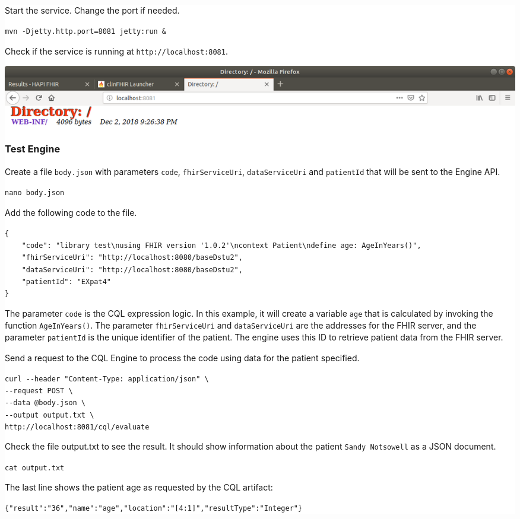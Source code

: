 Start the service. Change the port if needed.
```
mvn -Djetty.http.port=8081 jetty:run &
```

Check if the service is running at `http://localhost:8081`.

![](./images/cql_execution_service.png)


### Test Engine

Create a file `body.json` with parameters `code`, `fhirServiceUri`, `dataServiceUri` and `patientId` that will be sent to the Engine API.
```
nano body.json
```

Add the following code to the file.  
```
{
    "code": "library test\nusing FHIR version '1.0.2'\ncontext Patient\ndefine age: AgeInYears()",
    "fhirServiceUri": "http://localhost:8080/baseDstu2",
    "dataServiceUri": "http://localhost:8080/baseDstu2",
    "patientId": "EXpat4"
}
```

The parameter `code` is the CQL expression logic. In this example, it will create a variable `age` that is calculated by invoking the function `AgeInYears()`. The parameter `fhirServiceUri` and `dataServiceUri` are the addresses for the FHIR server, and the parameter `patientId` is the unique identifier of the patient. The engine uses this ID to retrieve patient data from the FHIR server.

Send a request to the CQL Engine to process the code using data for the patient specified. 
```
curl --header "Content-Type: application/json" \
--request POST \
--data @body.json \
--output output.txt \
http://localhost:8081/cql/evaluate
```

Check the file output.txt to see the result. It should show information about the patient `Sandy Notsowell` as a JSON document. 
```
cat output.txt
```

The last line shows the patient age as requested by the CQL artifact: 

`{"result":"36","name":"age","location":"[4:1]","resultType":"Integer"}`
